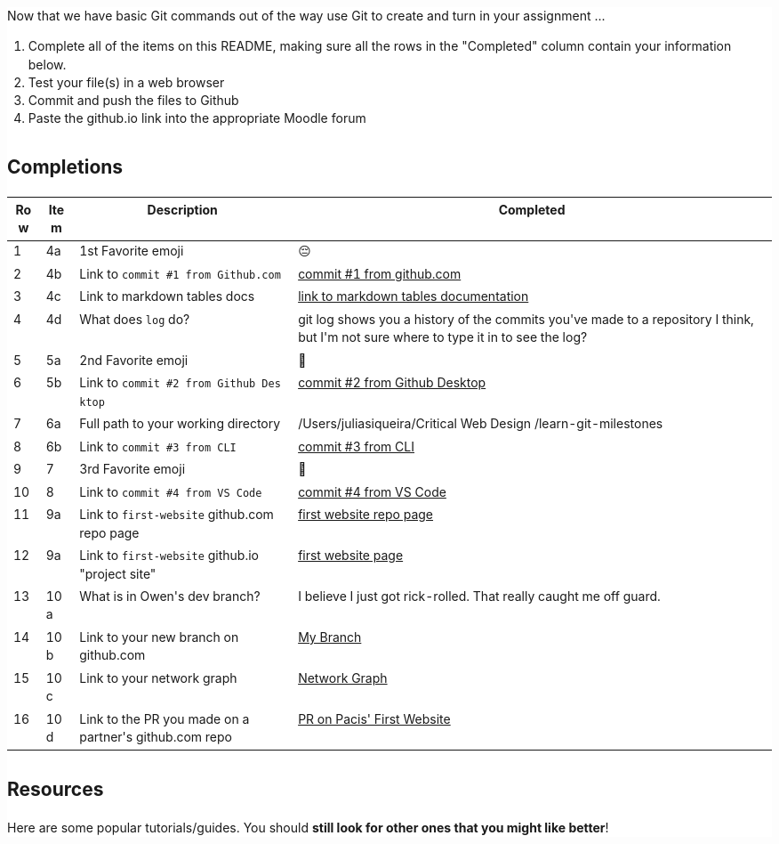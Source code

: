 Now that we have basic Git commands out of the way use Git to create and turn in your assignment ...

1. Complete all of the items on this README, making sure all the rows in the "Completed" column contain your information below.
1. Test your file(s) in a web browser
1. Commit and push the files to Github
1. Paste the github.io link into the appropriate Moodle forum



## Completions

Row | Item | Description | Completed
--- | --- | --- | ---
1 | 4a | 1st Favorite emoji | 😔
2 | 4b | Link to `commit #1 from Github.com` | [commit #1 from github.com](https://github.com/siqjulia/learn-git-milestones/commit/4783a5b236e34dc6794838d55ec7f71ff05e5383)
3 | 4c | Link to markdown tables docs | [link to markdown tables documentation](https://docs.github.com/en/get-started/writing-on-github/working-with-advanced-formatting/organizing-information-with-tables)
4 | 4d | What does `log` do? | git log shows you a history of the commits you've made to a repository I think, but I'm not sure where to type it in to see the log?
5 | 5a | 2nd Favorite emoji |🤭
6 | 5b | Link to `commit #2 from Github Desktop` | [commit #2 from Github Desktop](https://github.com/omundy/learn-git-milestones/commit/2783e8923600b0dee8f06938cc5b13c31dbb0dda)
7 | 6a | Full path to your working directory | /Users/juliasiqueira/Critical Web Design /learn-git-milestones
8 | 6b | Link to `commit #3 from CLI` | [commit #3 from CLI](https://github.com/omundy/learn-git-milestones/commit/4062a48345b3efb6ba83652974a5be3678e213bd)
9 | 7 | 3rd Favorite emoji | 🥱
10 | 8 | Link to `commit #4 from VS Code` | [commit #4 from VS Code](https://github.com/omundy/learn-git-milestones/commit/17799dc3d7732a2667acfb9ac14ffc320bb46c8b)
11 | 9a | Link to `first-website` github.com repo page | [first website repo page](https://siqjulia.github.io/first-website/)
12 | 9a | Link to `first-website` github.io "project site" | [first website page](https://siqjulia.github.io/first-website/)
13 | 10a | What is in Owen's dev branch? | I believe I just got rick-rolled. That really caught me off guard. 
14 | 10b | Link to your new branch on github.com | [My Branch](https://github.com/siqjulia/learn-git-milestones/tree/julia-changes)
15 | 10c | Link to your network graph | [Network Graph](https://github.com/siqjulia/learn-git-milestones/network)
16 | 10d | Link to the PR you made on a partner's github.com repo | [PR on Pacis' First Website](https://github.com/siqjulia/first-website)




## Resources

Here are some popular tutorials/guides. You should **still look for other ones that you might like better**!
